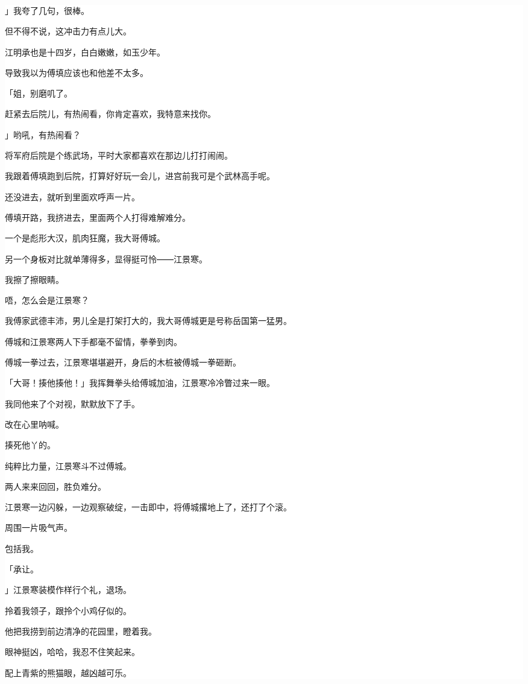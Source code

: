 」我夸了几句，很棒。

但不得不说，这冲击力有点儿大。

江明承也是十四岁，白白嫩嫩，如玉少年。

导致我以为傅填应该也和他差不太多。

「姐，别磨叽了。

赶紧去后院儿，有热闹看，你肯定喜欢，我特意来找你。

」哟吼，有热闹看？

将军府后院是个练武场，平时大家都喜欢在那边儿打打闹闹。

我跟着傅填跑到后院，打算好好玩一会儿，进宫前我可是个武林高手呢。

还没进去，就听到里面欢呼声一片。

傅填开路，我挤进去，里面两个人打得难解难分。

一个是彪形大汉，肌肉狂魔，我大哥傅城。

另一个身板对比就单薄得多，显得挺可怜——江景寒。

我擦了擦眼睛。

唔，怎么会是江景寒？

我傅家武德丰沛，男儿全是打架打大的，我大哥傅城更是号称岳国第一猛男。

傅城和江景寒两人下手都毫不留情，拳拳到肉。

傅城一拳过去，江景寒堪堪避开，身后的木桩被傅城一拳砸断。

「大哥！揍他揍他！」我挥舞拳头给傅城加油，江景寒冷冷瞥过来一眼。

我同他来了个对视，默默放下了手。

改在心里呐喊。

揍死他丫的。

纯粹比力量，江景寒斗不过傅城。

两人来来回回，胜负难分。

江景寒一边闪躲，一边观察破绽，一击即中，将傅城撂地上了，还打了个滚。

周围一片吸气声。

包括我。

「承让。

」江景寒装模作样行个礼，退场。

拎着我领子，跟拎个小鸡仔似的。

他把我捞到前边清净的花园里，瞪着我。

眼神挺凶，哈哈，我忍不住笑起来。

配上青紫的熊猫眼，越凶越可乐。
